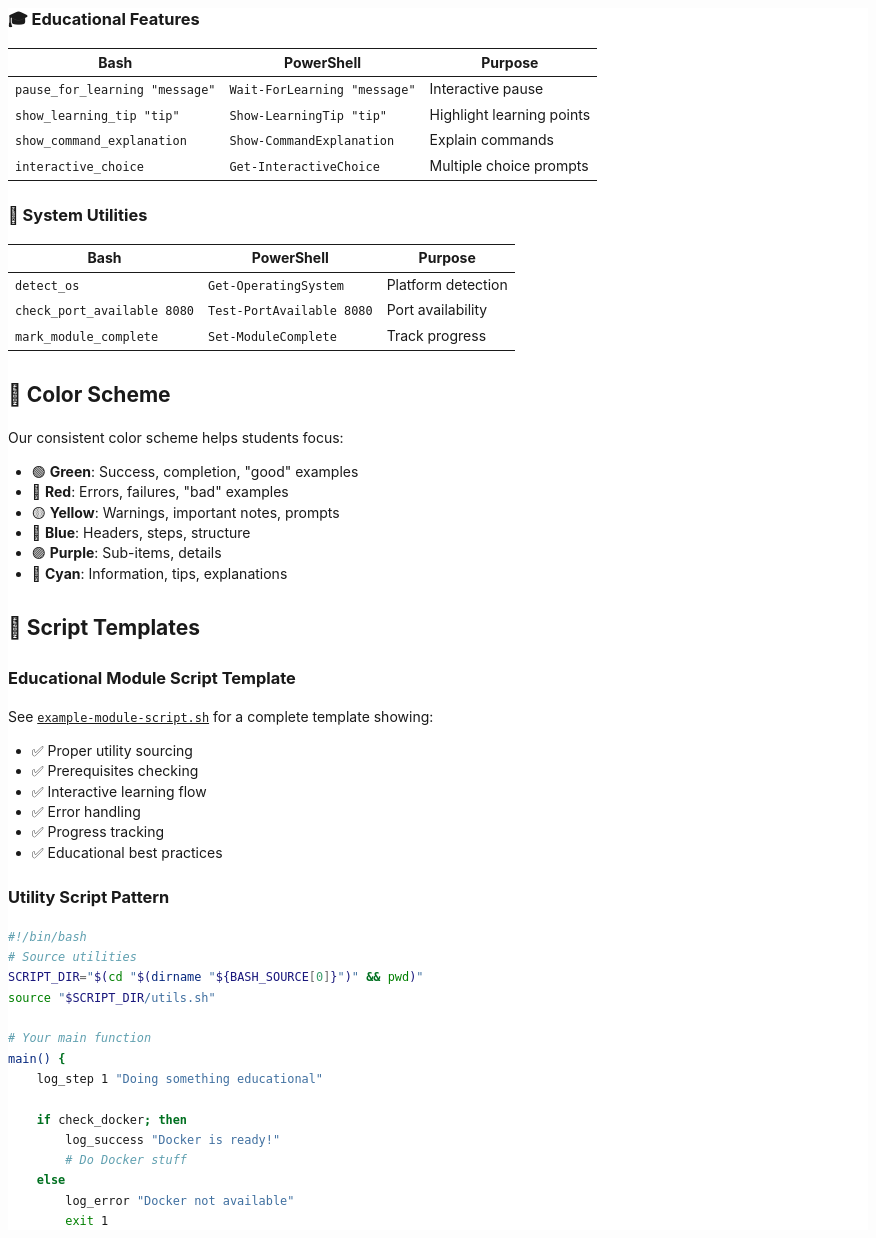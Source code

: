 ### 🎓 Educational Features

| Bash                           | PowerShell                   | Purpose                   |
| ------------------------------ | ---------------------------- | ------------------------- |
| `pause_for_learning "message"` | `Wait-ForLearning "message"` | Interactive pause         |
| `show_learning_tip "tip"`      | `Show-LearningTip "tip"`     | Highlight learning points |
| `show_command_explanation`     | `Show-CommandExplanation`    | Explain commands          |
| `interactive_choice`           | `Get-InteractiveChoice`      | Multiple choice prompts   |

### 🔧 System Utilities

| Bash                        | PowerShell                | Purpose            |
| --------------------------- | ------------------------- | ------------------ |
| `detect_os`                 | `Get-OperatingSystem`     | Platform detection |
| `check_port_available 8080` | `Test-PortAvailable 8080` | Port availability  |
| `mark_module_complete`      | `Set-ModuleComplete`      | Track progress     |

## 🎨 Color Scheme

Our consistent color scheme helps students focus:

- 🟢 **Green**: Success, completion, "good" examples
- 🔴 **Red**: Errors, failures, "bad" examples
- 🟡 **Yellow**: Warnings, important notes, prompts
- 🔵 **Blue**: Headers, steps, structure
- 🟣 **Purple**: Sub-items, details
- 🔷 **Cyan**: Information, tips, explanations

## 📝 Script Templates

### Educational Module Script Template

See [`example-module-script.sh`](./example-module-script.sh) for a complete template showing:

- ✅ Proper utility sourcing
- ✅ Prerequisites checking
- ✅ Interactive learning flow
- ✅ Error handling
- ✅ Progress tracking
- ✅ Educational best practices

### Utility Script Pattern

```bash
#!/bin/bash
# Source utilities
SCRIPT_DIR="$(cd "$(dirname "${BASH_SOURCE[0]}")" && pwd)"
source "$SCRIPT_DIR/utils.sh"

# Your main function
main() {
    log_step 1 "Doing something educational"

    if check_docker; then
        log_success "Docker is ready!"
        # Do Docker stuff
    else
        log_error "Docker not available"
        exit 1
```